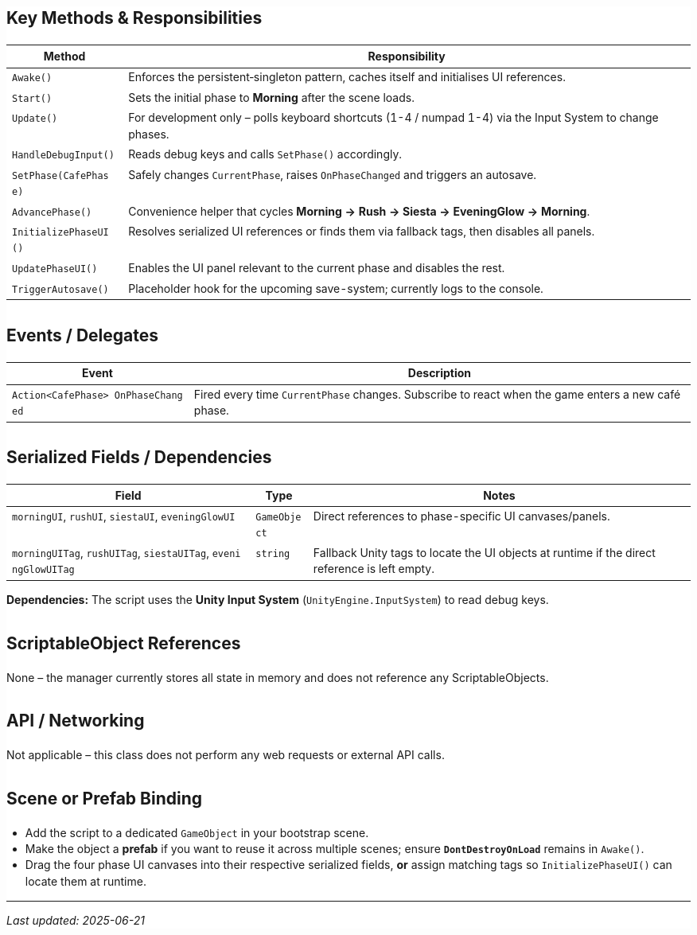 ## Key Methods & Responsibilities
| Method | Responsibility |
| ------ | -------------- |
| `Awake()` | Enforces the persistent‐singleton pattern, caches itself and initialises UI references. |
| `Start()` | Sets the initial phase to **Morning** after the scene loads. |
| `Update()` | For development only – polls keyboard shortcuts (1-4 / numpad 1-4) via the Input System to change phases. |
| `HandleDebugInput()` | Reads debug keys and calls `SetPhase()` accordingly. |
| `SetPhase(CafePhase)` | Safely changes `CurrentPhase`, raises `OnPhaseChanged` and triggers an autosave. |
| `AdvancePhase()` | Convenience helper that cycles **Morning → Rush → Siesta → EveningGlow → Morning**. |
| `InitializePhaseUI()` | Resolves serialized UI references or finds them via fallback tags, then disables all panels. |
| `UpdatePhaseUI()` | Enables the UI panel relevant to the current phase and disables the rest. |
| `TriggerAutosave()` | Placeholder hook for the upcoming save-system; currently logs to the console. |

## Events / Delegates
| Event | Description |
| ----- | ----------- |
| `Action<CafePhase> OnPhaseChanged` | Fired every time `CurrentPhase` changes. Subscribe to react when the game enters a new café phase. |

## Serialized Fields / Dependencies
| Field | Type | Notes |
| ----- | ---- | ----- |
| `morningUI`, `rushUI`, `siestaUI`, `eveningGlowUI` | `GameObject` | Direct references to phase-specific UI canvases/panels. |
| `morningUITag`, `rushUITag`, `siestaUITag`, `eveningGlowUITag` | `string` | Fallback Unity tags to locate the UI objects at runtime if the direct reference is left empty. |

**Dependencies:** The script uses the **Unity Input System** (`UnityEngine.InputSystem`) to read debug keys.

## ScriptableObject References
None – the manager currently stores all state in memory and does not reference any ScriptableObjects.

## API / Networking
Not applicable – this class does not perform any web requests or external API calls.

## Scene or Prefab Binding
* Add the script to a dedicated `GameObject` in your bootstrap scene.  
* Make the object a **prefab** if you want to reuse it across multiple scenes; ensure **`DontDestroyOnLoad`** remains in `Awake()`.  
* Drag the four phase UI canvases into their respective serialized fields, **or** assign matching tags so `InitializePhaseUI()` can locate them at runtime.

---
*Last updated: 2025-06-21*
